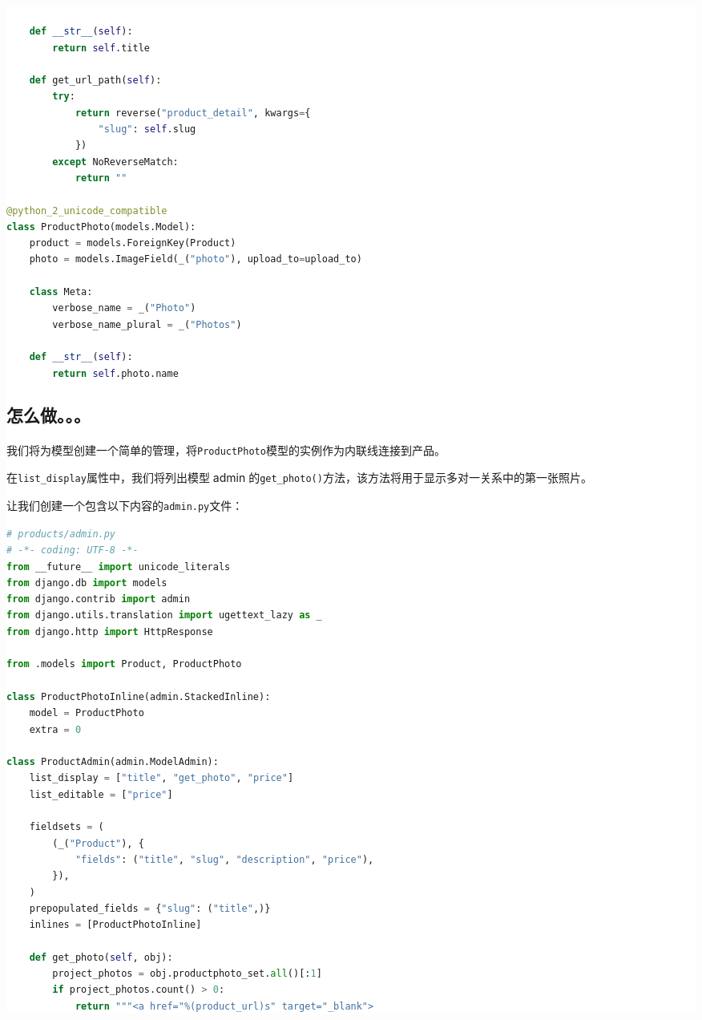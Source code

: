 ```py

    def __str__(self):
        return self.title

    def get_url_path(self):
        try:
            return reverse("product_detail", kwargs={
                "slug": self.slug
            })
        except NoReverseMatch:
            return ""

@python_2_unicode_compatible
class ProductPhoto(models.Model):
    product = models.ForeignKey(Product)
    photo = models.ImageField(_("photo"), upload_to=upload_to)

    class Meta:
        verbose_name = _("Photo")
        verbose_name_plural = _("Photos")

    def __str__(self):
        return self.photo.name
```

## 怎么做。。。

我们将为模型创建一个简单的管理，将`ProductPhoto`模型的实例作为内联线连接到产品。

在`list_display`属性中，我们将列出模型 admin 的`get_photo()`方法，该方法将用于显示多对一关系中的第一张照片。

让我们创建一个包含以下内容的`admin.py`文件：

```py
# products/admin.py
# -*- coding: UTF-8 -*-
from __future__ import unicode_literals
from django.db import models
from django.contrib import admin
from django.utils.translation import ugettext_lazy as _
from django.http import HttpResponse

from .models import Product, ProductPhoto

class ProductPhotoInline(admin.StackedInline):
    model = ProductPhoto
    extra = 0

class ProductAdmin(admin.ModelAdmin):
    list_display = ["title", "get_photo", "price"]
    list_editable = ["price"]

    fieldsets = (
        (_("Product"), {
            "fields": ("title", "slug", "description", "price"),
        }),
    )
    prepopulated_fields = {"slug": ("title",)}
    inlines = [ProductPhotoInline]

    def get_photo(self, obj):
        project_photos = obj.productphoto_set.all()[:1]
        if project_photos.count() > 0:
            return """<a href="%(product_url)s" target="_blank">
```
